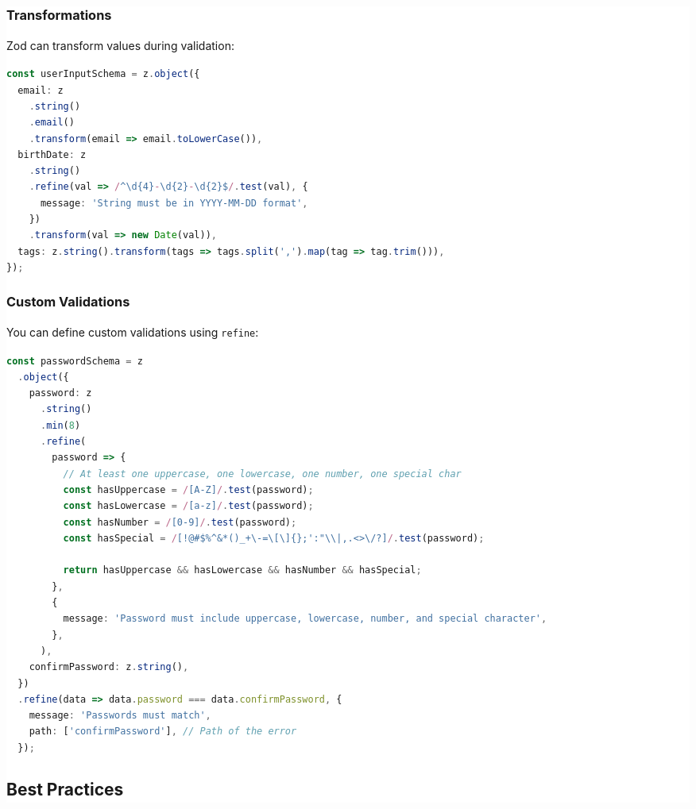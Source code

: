 ### Transformations

Zod can transform values during validation:

```typescript
const userInputSchema = z.object({
  email: z
    .string()
    .email()
    .transform(email => email.toLowerCase()),
  birthDate: z
    .string()
    .refine(val => /^\d{4}-\d{2}-\d{2}$/.test(val), {
      message: 'String must be in YYYY-MM-DD format',
    })
    .transform(val => new Date(val)),
  tags: z.string().transform(tags => tags.split(',').map(tag => tag.trim())),
});
```

### Custom Validations

You can define custom validations using `refine`:

```typescript
const passwordSchema = z
  .object({
    password: z
      .string()
      .min(8)
      .refine(
        password => {
          // At least one uppercase, one lowercase, one number, one special char
          const hasUppercase = /[A-Z]/.test(password);
          const hasLowercase = /[a-z]/.test(password);
          const hasNumber = /[0-9]/.test(password);
          const hasSpecial = /[!@#$%^&*()_+\-=\[\]{};':"\\|,.<>\/?]/.test(password);

          return hasUppercase && hasLowercase && hasNumber && hasSpecial;
        },
        {
          message: 'Password must include uppercase, lowercase, number, and special character',
        },
      ),
    confirmPassword: z.string(),
  })
  .refine(data => data.password === data.confirmPassword, {
    message: 'Passwords must match',
    path: ['confirmPassword'], // Path of the error
  });
```

## Best Practices
